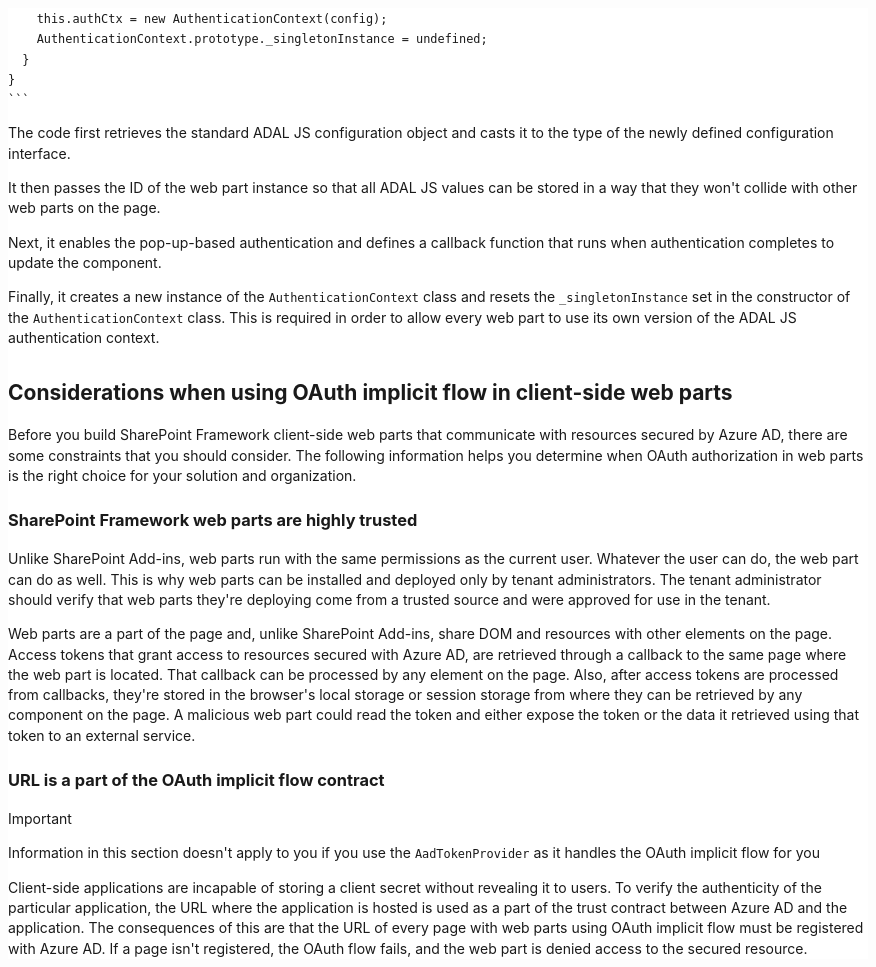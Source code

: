        this.authCtx = new AuthenticationContext(config);
        AuthenticationContext.prototype._singletonInstance = undefined;
      }
    }
    ```

The code first retrieves the standard ADAL JS configuration object and casts it to the type of the newly defined configuration interface.

It then passes the ID of the web part instance so that all ADAL JS values can be stored in a way that they won't collide with other web parts on the page.

Next, it enables the pop-up-based authentication and defines a callback function that runs when authentication completes to update the component.

Finally, it creates a new instance of the `AuthenticationContext` class and resets the `_singletonInstance` set in the constructor of the `AuthenticationContext` class. This is required in order to allow every web part to use its own version of the ADAL JS authentication context.

## Considerations when using OAuth implicit flow in client-side web parts

Before you build SharePoint Framework client-side web parts that communicate with resources secured by Azure AD, there are some constraints that you should consider. The following information helps you determine when OAuth authorization in web parts is the right choice for your solution and organization.

### SharePoint Framework web parts are highly trusted

Unlike SharePoint Add-ins, web parts run with the same permissions as the current user. Whatever the user can do, the web part can do as well. This is why web parts can be installed and deployed only by tenant administrators. The tenant administrator should verify that web parts they're deploying come from a trusted source and were approved for use in the tenant.

Web parts are a part of the page and, unlike SharePoint Add-ins, share DOM and resources with other elements on the page. Access tokens that grant access to resources secured with Azure AD, are retrieved through a callback to the same page where the web part is located. That callback can be processed by any element on the page. Also, after access tokens are processed from callbacks, they're stored in the browser's local storage or session storage from where they can be retrieved by any component on the page. A malicious web part could read the token and either expose the token or the data it retrieved using that token to an external service.

### URL is a part of the OAuth implicit flow contract

> [!IMPORTANT]
> Information in this section doesn't apply to you if you use the `AadTokenProvider` as it handles the OAuth implicit flow for you

Client-side applications are incapable of storing a client secret without revealing it to users. To verify the authenticity of the particular application, the URL where the application is hosted is used as a part of the trust contract between Azure AD and the application. The consequences of this are that the URL of every page with web parts using OAuth implicit flow must be registered with Azure AD. If a page isn't registered, the OAuth flow fails, and the web part is denied access to the secured resource.
